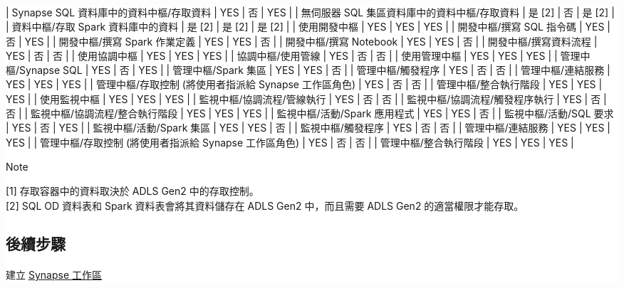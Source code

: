 | Synapse SQL 資料庫中的資料中樞/存取資料 | YES   | 否   | YES   |
| 無伺服器 SQL 集區資料庫中的資料中樞/存取資料 | 是 [2]  | 否  | 是 [2]  |
| 資料中樞/存取 Spark 資料庫中的資料 | 是 [2] | 是 [2] | 是 [2] |
| 使用開發中樞 | YES | YES | YES |
| 開發中樞/撰寫 SQL 指令碼 | YES | 否 | YES |
| 開發中樞/撰寫 Spark 作業定義 | YES | YES | 否 |
| 開發中樞/撰寫 Notebook | YES | YES | 否 |
| 開發中樞/撰寫資料流程 | YES | 否 | 否 |
| 使用協調中樞 | YES | YES | YES |
| 協調中樞/使用管線 | YES | 否 | 否 |
| 使用管理中樞 | YES | YES | YES |
| 管理中樞/Synapse SQL | YES | 否 | YES |
| 管理中樞/Spark 集區 | YES | YES | 否 |
| 管理中樞/觸發程序 | YES | 否 | 否 |
| 管理中樞/連結服務 | YES | YES | YES |
| 管理中樞/存取控制 (將使用者指派給 Synapse 工作區角色) | YES | 否 | 否 |
| 管理中樞/整合執行階段 | YES | YES | YES |
| 使用監視中樞 | YES | YES | YES |
| 監視中樞/協調流程/管線執行  | YES | 否 | 否 |
| 監視中樞/協調流程/觸發程序執行  | YES | 否 | 否 |
| 監視中樞/協調流程/整合執行階段  | YES | YES | YES |
| 監視中樞/活動/Spark 應用程式 | YES | YES | 否  |
| 監視中樞/活動/SQL 要求 | YES | 否 | YES |
| 監視中樞/活動/Spark 集區 | YES | YES | 否  |
| 監視中樞/觸發程序 | YES | 否 | 否 |
| 管理中樞/連結服務 | YES | YES | YES |
| 管理中樞/存取控制 (將使用者指派給 Synapse 工作區角色) | YES | 否 | 否 |
| 管理中樞/整合執行階段 | YES | YES | YES |


> [!NOTE]
> [1] 存取容器中的資料取決於 ADLS Gen2 中的存取控制。 </br>
> [2] SQL OD 資料表和 Spark 資料表會將其資料儲存在 ADLS Gen2 中，而且需要 ADLS Gen2 的適當權限才能存取。

## <a name="next-steps"></a>後續步驟

建立 [Synapse 工作區](../quickstart-create-workspace.md)
